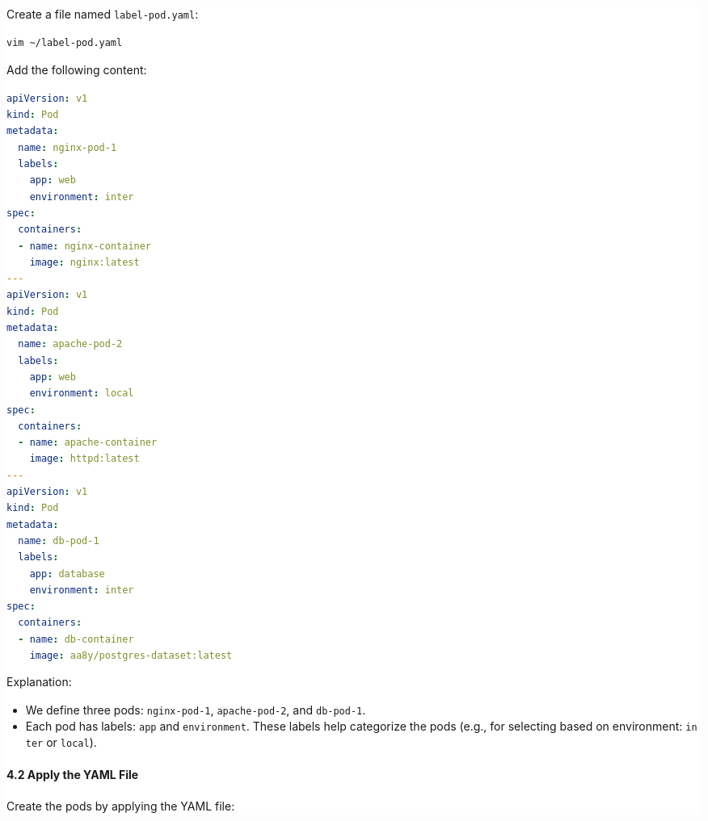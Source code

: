 Create a file named `label-pod.yaml`:

```bash
vim ~/label-pod.yaml
```

Add the following content:

```yaml
apiVersion: v1
kind: Pod
metadata:
  name: nginx-pod-1
  labels:
    app: web
    environment: inter
spec:
  containers:
  - name: nginx-container
    image: nginx:latest
---
apiVersion: v1
kind: Pod
metadata:
  name: apache-pod-2
  labels:
    app: web
    environment: local
spec:
  containers:
  - name: apache-container
    image: httpd:latest
---
apiVersion: v1
kind: Pod
metadata:
  name: db-pod-1
  labels:
    app: database
    environment: inter
spec:
  containers:
  - name: db-container
    image: aa8y/postgres-dataset:latest
```

Explanation:

- We define three pods: `nginx-pod-1`, `apache-pod-2`, and `db-pod-1`.
- Each pod has labels: `app` and `environment`. These labels help categorize the pods (e.g., for selecting based on environment: `inter` or `local`).

#### 4.2 Apply the YAML File

Create the pods by applying the YAML file:
